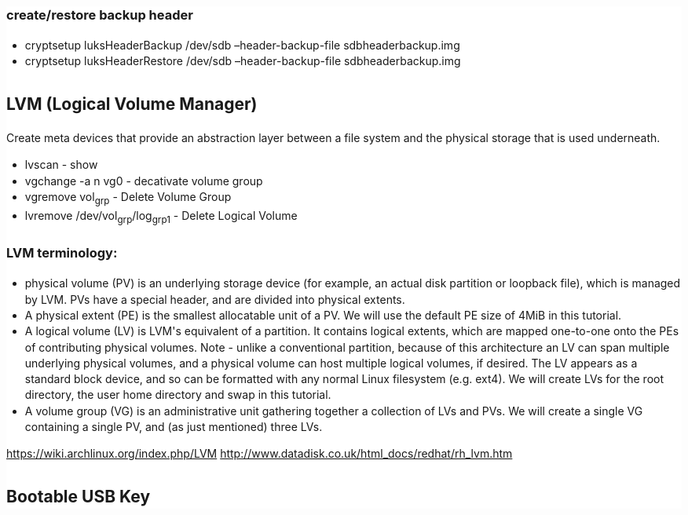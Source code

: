 
<a id="org6cd127f"></a>

### create/restore backup header

-   cryptsetup luksHeaderBackup /dev/sdb &#x2013;header-backup-file sdbheaderbackup.img
-   cryptsetup luksHeaderRestore /dev/sdb &#x2013;header-backup-file sdbheaderbackup.img


<a id="orgeb4de7a"></a>

## LVM (Logical Volume Manager)

Create meta devices that provide an abstraction layer between a file system and the physical storage that is
used underneath.

-   lvscan - show
-   vgchange -a n vg0 - decativate volume group
-   vgremove vol<sub>grp</sub> - Delete Volume Group
-   lvremove /dev/vol<sub>grp</sub>/log<sub>grp1</sub> - Delete Logical Volume


<a id="org0e611b5"></a>

### LVM terminology:

-   physical volume (PV) is an underlying storage device (for example, an actual disk partition or loopback
    file), which is managed by LVM. PVs have a special header, and are divided into physical extents.
-   A physical extent (PE) is the smallest allocatable unit of a PV. We will use the default PE size of 4MiB in
    this tutorial.
-   A logical volume (LV) is LVM's equivalent of a partition. It contains logical extents, which are mapped
    one-to-one onto the PEs of contributing physical volumes. Note - unlike a conventional partition, because of
    this architecture an LV can span multiple underlying physical volumes, and a physical volume can host
    multiple logical volumes, if desired. The LV appears as a standard block device, and so can be formatted
    with any normal Linux filesystem (e.g. ext4). We will create LVs for the root directory, the user home
    directory and swap in this tutorial.
-   A volume group (VG) is an administrative unit gathering together a collection of LVs and PVs. We will create
    a single VG containing a single PV, and (as just mentioned) three LVs.

<https://wiki.archlinux.org/index.php/LVM>
<http://www.datadisk.co.uk/html_docs/redhat/rh_lvm.htm>


<a id="org2d0f565"></a>

## Bootable USB Key
